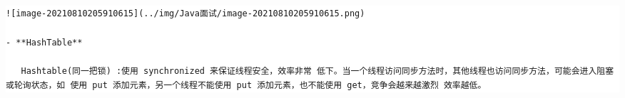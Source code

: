     ![image-20210810205910615](../img/Java面试/image-20210810205910615.png)

    - **HashTable**

       Hashtable(同一把锁) :使用 synchronized 来保证线程安全，效率非常 低下。当一个线程访问同步方法时，其他线程也访问同步方法，可能会进入阻塞或轮询状态，如 使用 put 添加元素，另一个线程不能使用 put 添加元素，也不能使用 get，竞争会越来越激烈 效率越低。
